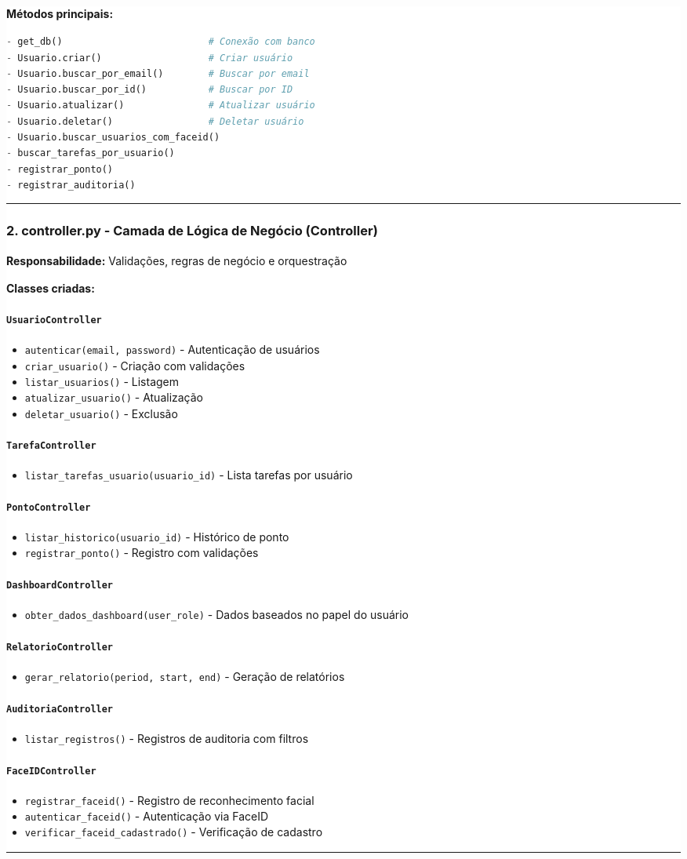 **Métodos principais:**
```python
- get_db()                          # Conexão com banco
- Usuario.criar()                   # Criar usuário
- Usuario.buscar_por_email()        # Buscar por email
- Usuario.buscar_por_id()           # Buscar por ID
- Usuario.atualizar()               # Atualizar usuário
- Usuario.deletar()                 # Deletar usuário
- Usuario.buscar_usuarios_com_faceid()
- buscar_tarefas_por_usuario()
- registrar_ponto()
- registrar_auditoria()
```

---

### 2. **controller.py** - Camada de Lógica de Negócio (Controller)

**Responsabilidade:** Validações, regras de negócio e orquestração

**Classes criadas:**

#### `UsuarioController`
- `autenticar(email, password)` - Autenticação de usuários
- `criar_usuario()` - Criação com validações
- `listar_usuarios()` - Listagem
- `atualizar_usuario()` - Atualização
- `deletar_usuario()` - Exclusão

#### `TarefaController`
- `listar_tarefas_usuario(usuario_id)` - Lista tarefas por usuário

#### `PontoController`
- `listar_historico(usuario_id)` - Histórico de ponto
- `registrar_ponto()` - Registro com validações

#### `DashboardController`
- `obter_dados_dashboard(user_role)` - Dados baseados no papel do usuário

#### `RelatorioController`
- `gerar_relatorio(period, start, end)` - Geração de relatórios

#### `AuditoriaController`
- `listar_registros()` - Registros de auditoria com filtros

#### `FaceIDController`
- `registrar_faceid()` - Registro de reconhecimento facial
- `autenticar_faceid()` - Autenticação via FaceID
- `verificar_faceid_cadastrado()` - Verificação de cadastro

---
